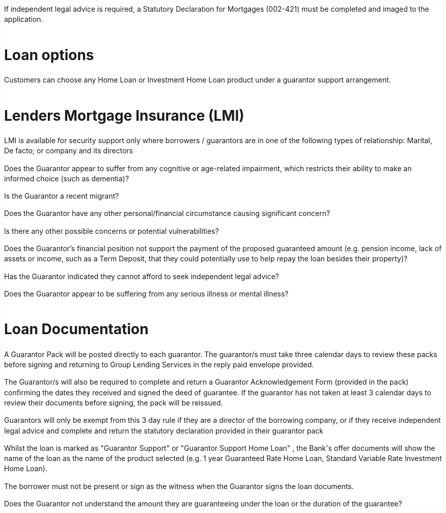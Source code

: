 If independent legal advice is required, a Statutory Declaration for Mortgages (002-421) must be completed and imaged to the application.

# Loan options

Customers can choose any Home Loan or Investment Home Loan product under a guarantor support arrangement.

# Lenders Mortgage Insurance (LMI)

LMI is available for security support only where borrowers / guarantors are in one of the following types of relationship: Marital, De facto; or company and its directors

Does the Guarantor appear to suffer from any cognitive or age-related impairment, which restricts their ability to make an informed choice (such as dementia)?

Is the Guarantor a recent migrant?

Does the Guarantor have any other personal/financial circumstance causing significant concern?

Is there any other possible concerns or potential vulnerabilities?

Does the Guarantor’s financial position not support the payment of the proposed guaranteed amount (e.g. pension income, lack of assets or income, such as a Term Deposit, that they could potentially use to help repay the loan besides their property)?

Has the Guarantor indicated they cannot afford to seek independent legal advice?

Does the Guarantor appear to be suffering from any serious illness or mental illness?

# Loan Documentation

A Guarantor Pack will be posted directly to each guarantor. The guarantor/s must take three calendar days to review these packs before signing and returning to Group Lending Services in the reply paid envelope provided.

The Guarantor/s will also be required to complete and return a Guarantor Acknowledgement Form (provided in the pack) confirming the dates they received and signed the deed of guarantee. If the guarantor has not taken at least 3 calendar days to review their documents before signing, the pack will be reissued.

Guarantors will only be exempt from this 3 day rule if they are a director of the borrowing company, or if they receive independent legal advice and complete and return the statutory declaration provided in their guarantor pack

Whilst the loan is marked as "Guarantor Support" or "Guarantor Support Home Loan" , the Bank's offer documents will show the name of the loan as the name of the product selected (e.g. 1 year Guaranteed Rate Home Loan, Standard Variable Rate Investment Home Loan).

The borrower must not be present or sign as the witness when the Guarantor signs the loan documents.

Does the Guarantor not understand the amount they are guaranteeing under the loan or the duration of the guarantee?
